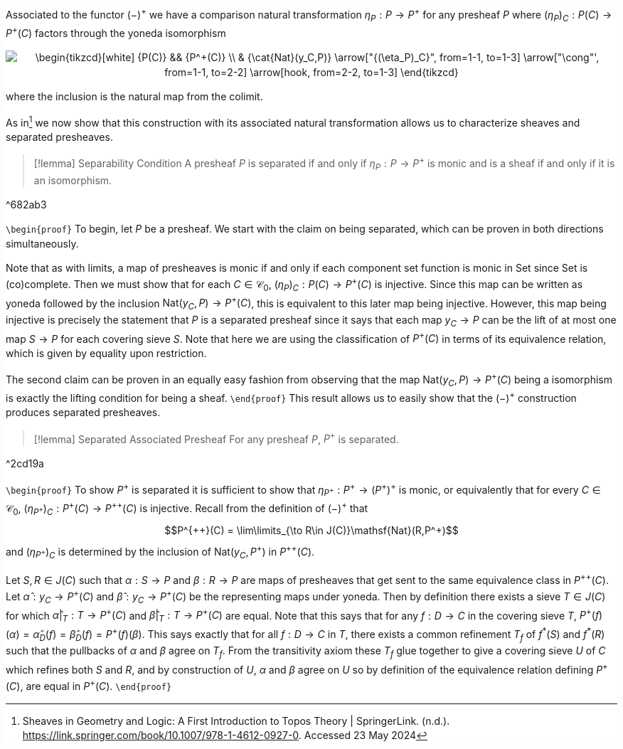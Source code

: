 Associated to the functor $(-)^+$ we have a comparison natural transformation $\eta_P:P\to P^+$ for any presheaf $P$ where $(\eta_P)_C:P(C)\to P^+(C)$ factors through the yoneda isomorphism<p align="center"><img align="center" src="https://i.upmath.me/svg/%0A%5Cbegin%7Btikzcd%7D%5Bwhite%5D%0A%09%7BP(C)%7D%20%26%26%20%7BP%5E%2B(C)%7D%20%5C%5C%0A%09%26%20%7B%5Ccat%7BNat%7D(y_C%2CP)%7D%0A%09%5Carrow%5B%22%7B(%5Ceta_P)_C%7D%22%2C%20from%3D1-1%2C%20to%3D1-3%5D%0A%09%5Carrow%5B%22%5Ccong%22'%2C%20from%3D1-1%2C%20to%3D2-2%5D%0A%09%5Carrow%5Bhook%2C%20from%3D2-2%2C%20to%3D1-3%5D%0A%5Cend%7Btikzcd%7D%0A" alt="
\begin{tikzcd}[white]
	{P(C)} &amp;&amp; {P^+(C)} \\
	&amp; {\cat{Nat}(y_C,P)}
	\arrow[&quot;{(\eta_P)_C}&quot;, from=1-1, to=1-3]
	\arrow[&quot;\cong&quot;', from=1-1, to=2-2]
	\arrow[hook, from=2-2, to=1-3]
\end{tikzcd}
" /></p>
where the inclusion is the natural map from the colimit.

As in[^1] we now show that this construction with its associated natural transformation allows us to characterize sheaves and separated presheaves.

>[!lemma] Separability Condition
>A presheaf $P$ is separated if and only if $\eta_P:P\to P^+$ is monic and is a sheaf if and only if it is an isomorphism.

^682ab3

`\begin{proof}`
To begin, let $P$ be a presheaf. We start with the claim on being separated, which can be proven in both directions simultaneously.

Note that as with limits, a map of presheaves is monic if and only if each component set function is monic in $\mathsf{Set}$ since $\mathsf{Set}$ is (co)complete. Then we must show that for each $C \in \mathcal{C}_0$, $(\eta_P)_C:P(C)\to P^+(C)$ is injective. Since this map can be written as yoneda followed by the inclusion $\mathsf{Nat}(y_C,P)\to P^+(C)$, this is equivalent to this later map being injective. However, this map being injective is precisely the statement that $P$ is a separated presheaf since it says that each map $y_C\to P$ can be the lift of at most one map $S\to P$ for each covering sieve $S$. Note that here we are using the classification of $P^+(C)$ in terms of its equivalence relation, which is given by equality upon restriction.

The second claim can be proven in an equally easy fashion from observing that the map $\mathsf{Nat}(y_C,P)\to P^+(C)$ being a isomorphism is exactly the lifting condition for being a sheaf.
`\end{proof}`
This result allows us to easily show that the $(-)^+$ construction produces separated presheaves.

>[!lemma] Separated Associated Presheaf
>For any presheaf $P$, $P^+$ is separated.

^2cd19a

`\begin{proof}`
To show $P^+$ is separated it is sufficient to show that $\eta_{P^+}:P^+\to (P^+)^+$ is monic, or equivalently that for every $C \in \mathcal{C}_0$, $(\eta_{P^+})_C:P^+(C)\to P^{++}(C)$ is injective. Recall from the definition of $(-)^+$ that 
$$P^{++}(C) = \lim\limits_{\to R\in J(C)}\mathsf{Nat}(R,P^+)$$
and $(\eta_{P^+})_C$ is determined by the inclusion of $\mathsf{Nat}(y_C,P^+)$ in $P^{++}(C)$.

Let $S,R \in J(C)$ such that $\alpha:S\to P$ and $\beta:R\to P$ are maps of presheaves that get sent to the same equivalence class in $P^{++}(C)$. Let $\widehat{\alpha}:y_C\to P^+(C)$ and $\widehat{\beta}:y_C\to P^+(C)$ be the representing maps under yoneda. Then by definition there exists a sieve $T \in J(C)$ for which $\widehat{\alpha}\vert_T:T\to P^+(C)$ and $\widehat{\beta}\vert_T:T\to P^+(C)$ are equal. Note that this says that for any $f:D\to C$ in the covering sieve $T$, $P^+(f)(\alpha)=\widehat{\alpha}_D(f) = \widehat{\beta}_D(f) = P^+(f)(\beta)$. This says exactly that for all $f:D\to C$ in $T$, there exists a common refinement $T_f$ of $f^*(S)$ and $f^*(R)$ such that the pullbacks of $\alpha$ and $\beta$ agree on $T_f$. From the transitivity axiom these $T_f$ glue together to give a covering sieve $U$ of $C$ which refines both $S$ and $R$, and by construction of $U$, $\alpha$ and $\beta$ agree on $U$ so by definition of the equivalence relation defining $P^+(C)$, are equal in $P^+(C)$.
`\end{proof}`


[^1]: Sheaves in Geometry and Logic: A First Introduction to Topos Theory | SpringerLink. (n.d.). https://link.springer.com/book/10.1007/978-1-4612-0927-0. Accessed 23 May 2024
[^2]: Mac Lane, S. (1978). Categories for the Working Mathematician (Vol. 5). New York, NY: Springer. https://doi.org/10.1007/978-1-4757-4721-8
[^3]: Sketches of an Elephant in nLab. (n.d.). https://ncatlab.org/nlab/show/Sketches+of+an+Elephant. Accessed 23 May 2024
[^4]: Johnstone, P. T. (2014). Topos theory. Dover Publications. https://books.google.ca/books?id=zO8WAgAAQBAJ
[^5]: Categorical Logic and Type Theory. (n.d.). https://www.cs.ru.nl/B.Jacobs/CLT/bookinfo.html. Accessed 23 May 2024